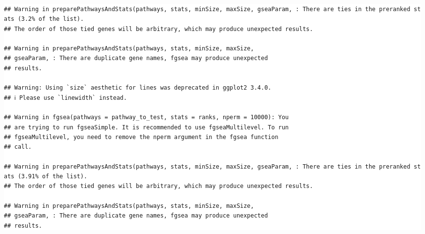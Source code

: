     ## Warning in preparePathwaysAndStats(pathways, stats, minSize, maxSize, gseaParam, : There are ties in the preranked stats (3.2% of the list).
    ## The order of those tied genes will be arbitrary, which may produce unexpected results.

    ## Warning in preparePathwaysAndStats(pathways, stats, minSize, maxSize,
    ## gseaParam, : There are duplicate gene names, fgsea may produce unexpected
    ## results.

    ## Warning: Using `size` aesthetic for lines was deprecated in ggplot2 3.4.0.
    ## ℹ Please use `linewidth` instead.

    ## Warning in fgsea(pathways = pathway_to_test, stats = ranks, nperm = 10000): You
    ## are trying to run fgseaSimple. It is recommended to use fgseaMultilevel. To run
    ## fgseaMultilevel, you need to remove the nperm argument in the fgsea function
    ## call.

    ## Warning in preparePathwaysAndStats(pathways, stats, minSize, maxSize, gseaParam, : There are ties in the preranked stats (3.91% of the list).
    ## The order of those tied genes will be arbitrary, which may produce unexpected results.

    ## Warning in preparePathwaysAndStats(pathways, stats, minSize, maxSize,
    ## gseaParam, : There are duplicate gene names, fgsea may produce unexpected
    ## results.
